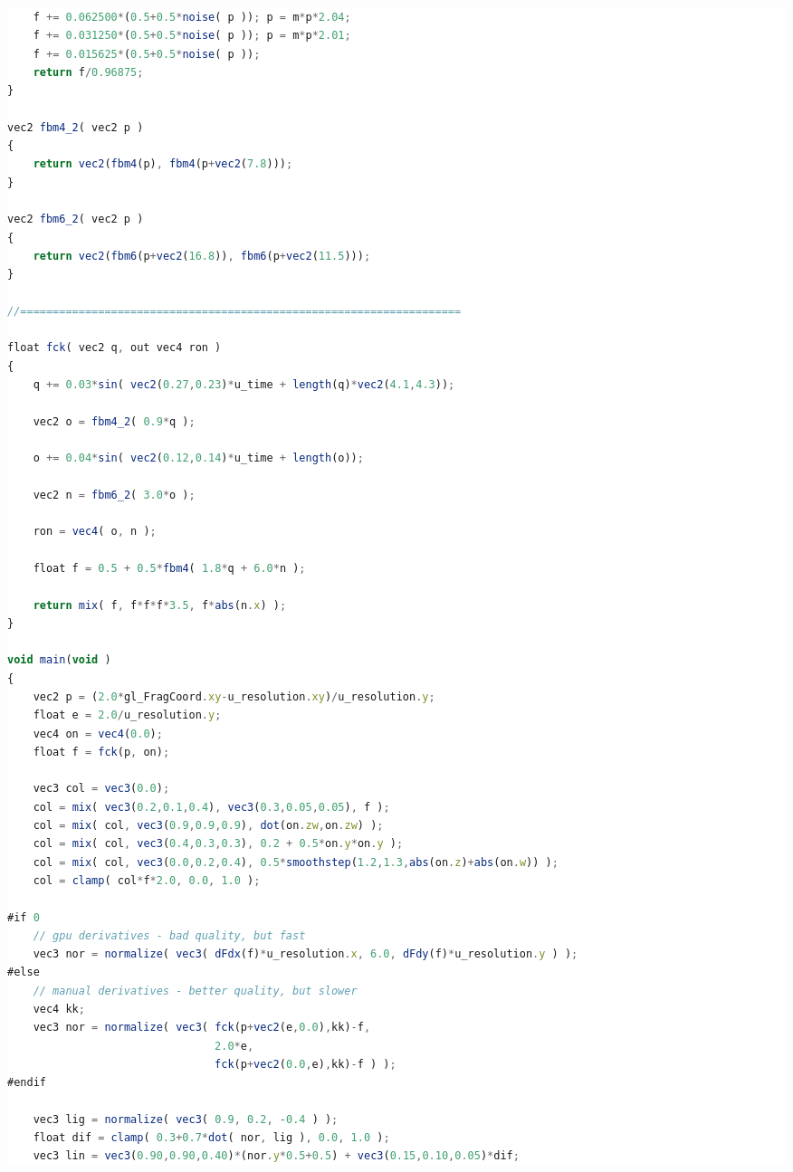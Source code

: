 ```js
    f += 0.062500*(0.5+0.5*noise( p )); p = m*p*2.04;
    f += 0.031250*(0.5+0.5*noise( p )); p = m*p*2.01;
    f += 0.015625*(0.5+0.5*noise( p ));
    return f/0.96875;
}

vec2 fbm4_2( vec2 p )
{
    return vec2(fbm4(p), fbm4(p+vec2(7.8)));
}

vec2 fbm6_2( vec2 p )
{
    return vec2(fbm6(p+vec2(16.8)), fbm6(p+vec2(11.5)));
}

//====================================================================

float fck( vec2 q, out vec4 ron )
{
    q += 0.03*sin( vec2(0.27,0.23)*u_time + length(q)*vec2(4.1,4.3));

	vec2 o = fbm4_2( 0.9*q );

    o += 0.04*sin( vec2(0.12,0.14)*u_time + length(o));

    vec2 n = fbm6_2( 3.0*o );

	ron = vec4( o, n );

    float f = 0.5 + 0.5*fbm4( 1.8*q + 6.0*n );

    return mix( f, f*f*f*3.5, f*abs(n.x) );
}

void main(void )
{
    vec2 p = (2.0*gl_FragCoord.xy-u_resolution.xy)/u_resolution.y;
    float e = 2.0/u_resolution.y;
    vec4 on = vec4(0.0);
    float f = fck(p, on);

	vec3 col = vec3(0.0);
    col = mix( vec3(0.2,0.1,0.4), vec3(0.3,0.05,0.05), f );
    col = mix( col, vec3(0.9,0.9,0.9), dot(on.zw,on.zw) );
    col = mix( col, vec3(0.4,0.3,0.3), 0.2 + 0.5*on.y*on.y );
    col = mix( col, vec3(0.0,0.2,0.4), 0.5*smoothstep(1.2,1.3,abs(on.z)+abs(on.w)) );
    col = clamp( col*f*2.0, 0.0, 1.0 );

#if 0
    // gpu derivatives - bad quality, but fast
	vec3 nor = normalize( vec3( dFdx(f)*u_resolution.x, 6.0, dFdy(f)*u_resolution.y ) );
#else
    // manual derivatives - better quality, but slower
    vec4 kk;
 	vec3 nor = normalize( vec3( fck(p+vec2(e,0.0),kk)-f,
                                2.0*e,
                                fck(p+vec2(0.0,e),kk)-f ) );
#endif

    vec3 lig = normalize( vec3( 0.9, 0.2, -0.4 ) );
    float dif = clamp( 0.3+0.7*dot( nor, lig ), 0.0, 1.0 );
    vec3 lin = vec3(0.90,0.90,0.40)*(nor.y*0.5+0.5) + vec3(0.15,0.10,0.05)*dif;
```